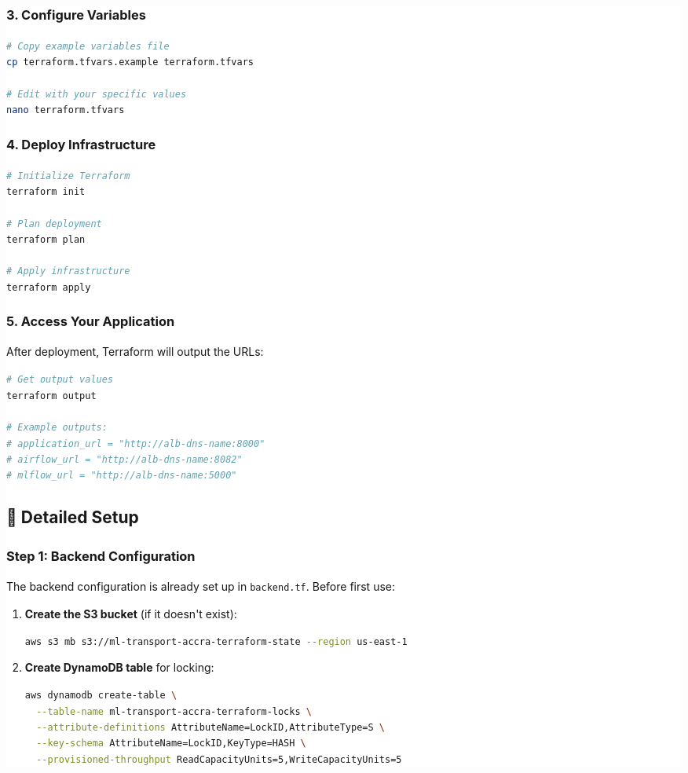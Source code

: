 ### 3. Configure Variables

```bash
# Copy example variables file
cp terraform.tfvars.example terraform.tfvars

# Edit with your specific values
nano terraform.tfvars
```

### 4. Deploy Infrastructure

```bash
# Initialize Terraform
terraform init

# Plan deployment
terraform plan

# Apply infrastructure
terraform apply
```

### 5. Access Your Application

After deployment, Terraform will output the URLs:

```bash
# Get output values
terraform output

# Example outputs:
# application_url = "http://alb-dns-name:8000"
# airflow_url = "http://alb-dns-name:8082"
# mlflow_url = "http://alb-dns-name:5000"
```

## 📖 Detailed Setup

### Step 1: Backend Configuration

The backend configuration is already set up in `backend.tf`. Before first use:

1. **Create the S3 bucket** (if it doesn't exist):
   ```bash
   aws s3 mb s3://ml-transport-accra-terraform-state --region us-east-1
   ```

2. **Create DynamoDB table** for locking:
   ```bash
   aws dynamodb create-table \
     --table-name ml-transport-accra-terraform-locks \
     --attribute-definitions AttributeName=LockID,AttributeType=S \
     --key-schema AttributeName=LockID,KeyType=HASH \
     --provisioned-throughput ReadCapacityUnits=5,WriteCapacityUnits=5
   ```
